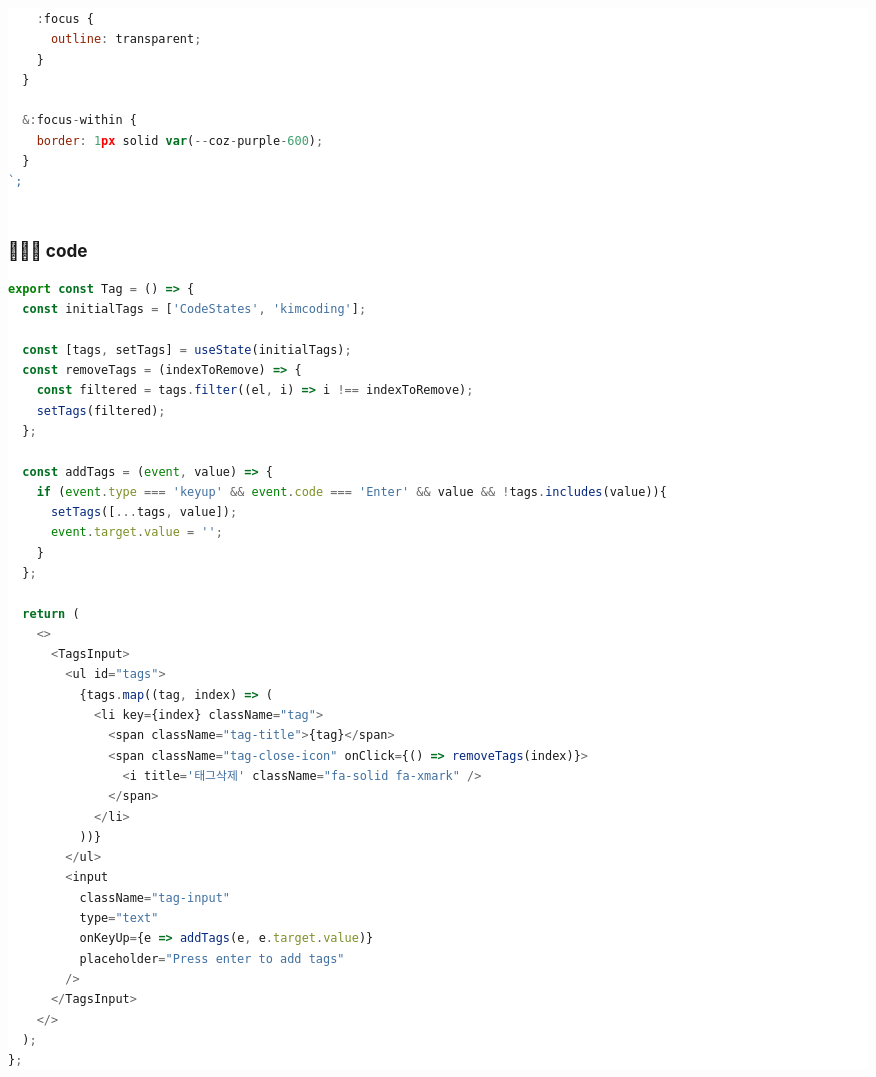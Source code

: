 ```javascript
    :focus {
      outline: transparent;
    }
  }

  &:focus-within {
    border: 1px solid var(--coz-purple-600);
  }
`;
```

<br>

<b><span style="font-size:1.225em">👩🏻‍💻 code</span></b>

```javascript
export const Tag = () => {
  const initialTags = ['CodeStates', 'kimcoding'];

  const [tags, setTags] = useState(initialTags);
  const removeTags = (indexToRemove) => {
    const filtered = tags.filter((el, i) => i !== indexToRemove);
    setTags(filtered);
  };

  const addTags = (event, value) => {
    if (event.type === 'keyup' && event.code === 'Enter' && value && !tags.includes(value)){
      setTags([...tags, value]);
      event.target.value = '';
    }
  };

  return (
    <>
      <TagsInput>
        <ul id="tags">
          {tags.map((tag, index) => (
            <li key={index} className="tag">
              <span className="tag-title">{tag}</span>
              <span className="tag-close-icon" onClick={() => removeTags(index)}>
                <i title='태그삭제' className="fa-solid fa-xmark" />
              </span>
            </li>
          ))}
        </ul>
        <input
          className="tag-input"
          type="text"
          onKeyUp={e => addTags(e, e.target.value)}
          placeholder="Press enter to add tags"
        />
      </TagsInput>
    </>
  );
};
```
